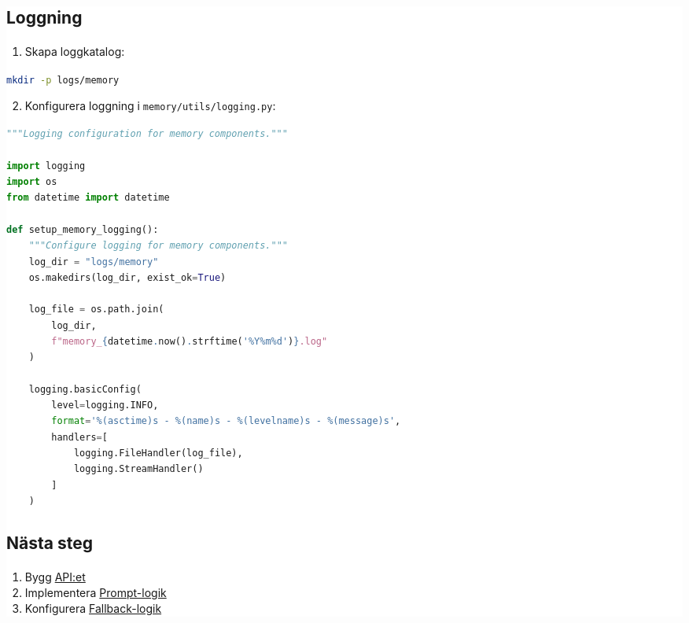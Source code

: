 ## Loggning

1. Skapa loggkatalog:
```bash
mkdir -p logs/memory
```

2. Konfigurera loggning i `memory/utils/logging.py`:
```python
"""Logging configuration for memory components."""

import logging
import os
from datetime import datetime

def setup_memory_logging():
    """Configure logging for memory components."""
    log_dir = "logs/memory"
    os.makedirs(log_dir, exist_ok=True)
    
    log_file = os.path.join(
        log_dir,
        f"memory_{datetime.now().strftime('%Y%m%d')}.log"
    )
    
    logging.basicConfig(
        level=logging.INFO,
        format='%(asctime)s - %(name)s - %(levelname)s - %(message)s',
        handlers=[
            logging.FileHandler(log_file),
            logging.StreamHandler()
        ]
    )
```

## Nästa steg

1. Bygg [API:et](04_BYGG_API.md)
2. Implementera [Prompt-logik](05_PROMPT_LOGIK.md)
3. Konfigurera [Fallback-logik](06_FALLBACK_LOGIK.md) 